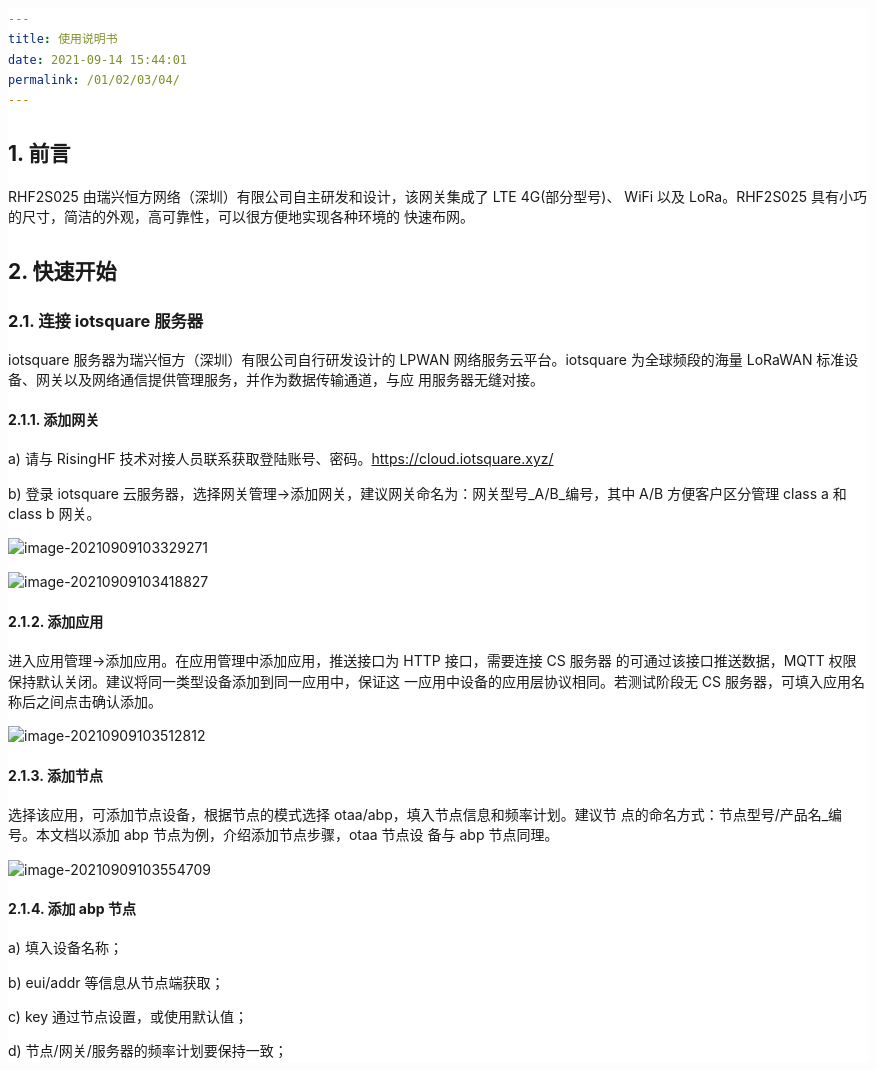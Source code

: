```yaml
---
title: 使用说明书
date: 2021-09-14 15:44:01
permalink: /01/02/03/04/
---
```

## 1. 前言

RHF2S025 由瑞兴恒方网络（深圳）有限公司自主研发和设计，该网关集成了 LTE 4G(部分型号)、 WiFi 以及 LoRa。RHF2S025 具有小巧的尺寸，简洁的外观，高可靠性，可以很方便地实现各种环境的 快速布网。

## 2. 快速开始

### 2.1. 连接 iotsquare 服务器

iotsquare 服务器为瑞兴恒方（深圳）有限公司自行研发设计的 LPWAN 网络服务云平台。iotsquare 为全球频段的海量 LoRaWAN 标准设备、网关以及网络通信提供管理服务，并作为数据传输通道，与应 用服务器无缝对接。

#### 2.1.1. 添加网关

a) 请与 RisingHF 技术对接人员联系获取登陆账号、密码。https://cloud.iotsquare.xyz/

b) 登录 iotsquare 云服务器，选择网关管理->添加网关，建议网关命名为：网关型号_A/B_编号，其中 A/B 方便客户区分管理 class a 和 class b 网关。

![image-20210909103329271](https://risinghf-wiki.oss-cn-shenzhen.aliyuncs.com/upload/img/ce8e0303ad2e4f5a18ed8bbf80fa1538.png)

![image-20210909103418827](https://risinghf-wiki.oss-cn-shenzhen.aliyuncs.com/upload/img/9267e4efe4eaf96dd10a928721f97f55.png)

#### 2.1.2. 添加应用

进入应用管理->添加应用。在应用管理中添加应用，推送接口为 HTTP 接口，需要连接 CS 服务器 的可通过该接口推送数据，MQTT 权限保持默认关闭。建议将同一类型设备添加到同一应用中，保证这 一应用中设备的应用层协议相同。若测试阶段无 CS 服务器，可填入应用名称后之间点击确认添加。

![image-20210909103512812](https://risinghf-wiki.oss-cn-shenzhen.aliyuncs.com/upload/img/1255e3da2fe63a1ea0d0386b6e8c74c4.png)

#### 2.1.3. 添加节点

选择该应用，可添加节点设备，根据节点的模式选择 otaa/abp，填入节点信息和频率计划。建议节 点的命名方式：节点型号/产品名_编号。本文档以添加 abp 节点为例，介绍添加节点步骤，otaa 节点设 备与 abp 节点同理。

![image-20210909103554709](https://risinghf-wiki.oss-cn-shenzhen.aliyuncs.com/upload/img/1792e6e3ef947889f7b9e17e187ee2b2.png)

#### 2.1.4. 添加 abp 节点

a) 填入设备名称；

b) eui/addr 等信息从节点端获取；

c) key 通过节点设置，或使用默认值；

d) 节点/网关/服务器的频率计划要保持一致；

